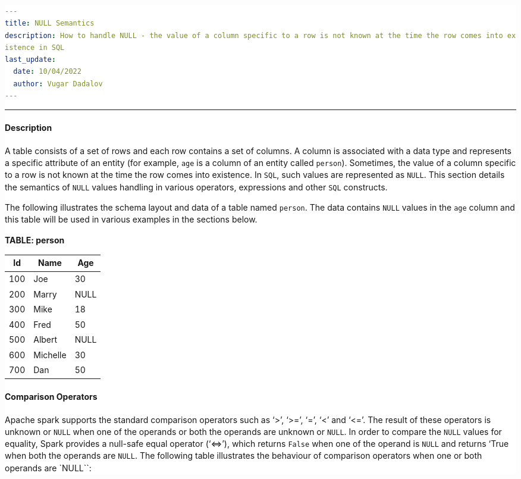 ```yaml
---
title: NULL Semantics
description: How to handle NULL - the value of a column specific to a row is not known at the time the row comes into existence in SQL
last_update:
  date: 10/04/2022
  author: Vugar Dadalov
---
```


___

#### Description

A table consists of a set of rows and each row contains a set of columns. A column is associated with a data type and represents a specific attribute of an entity (for example, `age` is a column of an entity called `person`). Sometimes, the value of a column specific to a row is not known at the time the row comes into existence. In `SQL`, such values are represented as `NULL`. This section details the semantics of `NULL` values handling in various operators, expressions and other `SQL` constructs.

The following illustrates the schema layout and data of a table named `person`. The data contains `NULL` values in the `age` column and this table will be used in various examples in the sections below.



**TABLE: person** 

| Id  	| Name     	| Age  	|
|-----	|----------	|------	|
| 100 	| Joe      	| 30   	|
| 200 	| Marry    	| NULL 	|
| 300 	| Mike     	| 18   	|
| 400 	| Fred     	| 50   	|
| 500 	| Albert   	| NULL 	|
| 600 	| Michelle 	| 30   	|
| 700 	| Dan      	| 50   	|

#### Comparison Operators

Apache spark supports the standard comparison operators such as ‘>’, ‘>=’, ‘=’, ‘<’ and ‘<=’. The result of these operators is unknown or `NULL` when one of the operands or both the operands are unknown or `NULL`. In order to compare the `NULL` values for equality, Spark provides a null-safe equal operator (‘<=>’), which returns `False` when one of the operand is `NULL` and returns ‘True when both the operands are `NULL`. The following table illustrates the behaviour of comparison operators when one or both operands are `NULL``:

